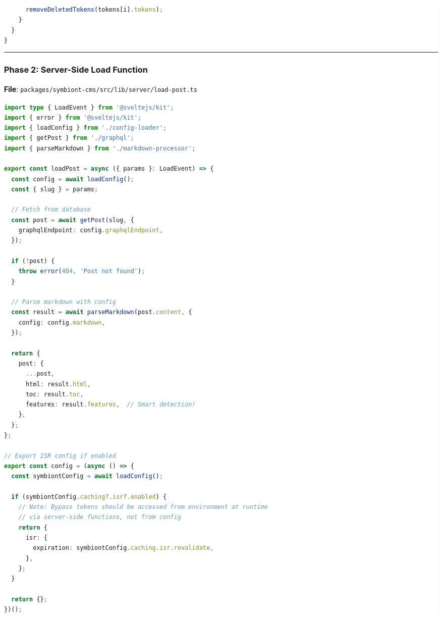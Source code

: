 ```typescript
      removeDeletedTokens(tokens[i].tokens);
    }
  }
}
```

---

### Phase 2: Server-Side Load Function

**File**: `packages/symbiont-cms/src/lib/server/load-post.ts`

```typescript
import type { LoadEvent } from '@sveltejs/kit';
import { error } from '@sveltejs/kit';
import { loadConfig } from './config-loader';
import { getPost } from './graphql';
import { parseMarkdown } from './markdown-processor';

export const loadPost = async ({ params }: LoadEvent) => {
  const config = await loadConfig();
  const { slug } = params;

  // Fetch from database
  const post = await getPost(slug, {
    graphqlEndpoint: config.graphqlEndpoint,
  });

  if (!post) {
    throw error(404, 'Post not found');
  }

  // Parse markdown with config
  const result = await parseMarkdown(post.content, {
    config: config.markdown,
  });

  return {
    post: {
      ...post,
      html: result.html,
      toc: result.toc,
      features: result.features,  // Smart detection!
    },
  };
};

// Export ISR config if enabled
export const config = (async () => {
  const symbiontConfig = await loadConfig();
  
  if (symbiontConfig.caching?.isr?.enabled) {
    // Note: Bypass tokens should be accessed from environment at runtime
    // via server-side functions, not from config
    return {
      isr: {
        expiration: symbiontConfig.caching.isr.revalidate,
      },
    };
  }
  
  return {};
})();
```
